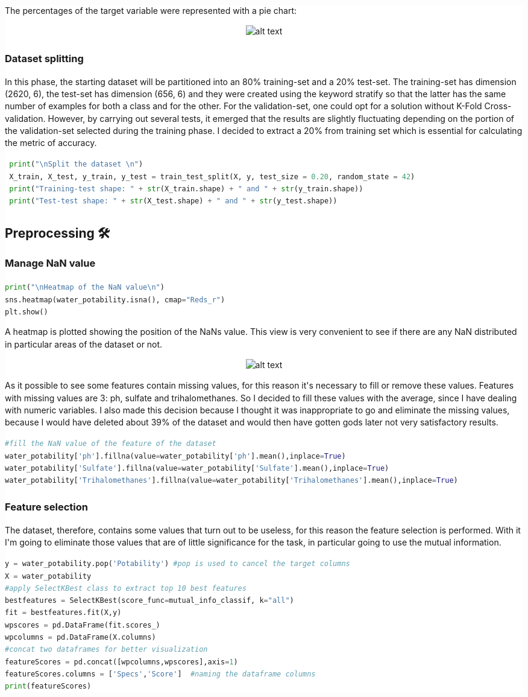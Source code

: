 The percentages of the target variable were represented with a pie chart:
<p align="center">
<img src="https://user-images.githubusercontent.com/92525345/226470255-41f120ce-9b74-452b-8bdf-2adf712391a3.png" alt="alt text" width="500"/>

### Dataset splitting
In this phase, the starting dataset will be partitioned into an 80% training-set and a 20% test-set. The training-set has dimension (2620, 6), the test-set has dimension (656, 6) and they were created using the keyword stratify so that the latter has the same number of examples for both a class and for the other.
For the validation-set, one could opt for a solution without K-Fold Cross-validation. However, by carrying out several tests, it emerged that the results are slightly fluctuating depending on the portion of the validation-set selected during the training phase. I decided to extract a 20% from training set which is essential for calculating the metric of accuracy.
```python
 print("\nSplit the dataset \n")
 X_train, X_test, y_train, y_test = train_test_split(X, y, test_size = 0.20, random_state = 42)
 print("Training-test shape: " + str(X_train.shape) + " and " + str(y_train.shape))
 print("Test-test shape: " + str(X_test.shape) + " and " + str(y_test.shape))
```


## Preprocessing 🛠️
### Manage NaN value
```python
print("\nHeatmap of the NaN value\n")
sns.heatmap(water_potability.isna(), cmap="Reds_r")
plt.show()
```
A heatmap is plotted showing the position of the NaNs value. This view is very convenient to see if there are any NaN distributed in particular areas of the dataset or not.

<p align="center">
<img src="https://user-images.githubusercontent.com/92525345/226472091-65017545-f656-431a-8b09-10c45268db3b.png" alt="alt text" width="500"/>

As it possible to see some features contain missing values, for this reason it's necessary to fill or remove these values. Features with missing values are 3: ph, sulfate and trihalomethanes.
So I decided to fill these values with the average, since I have dealing with numeric variables. I also made this decision because I thought it was inappropriate to go and eliminate the missing values, because I would have deleted about 39% of the dataset and would then have gotten gods later not very satisfactory results.
```python
#fill the NaN value of the feature of the dataset
water_potability['ph'].fillna(value=water_potability['ph'].mean(),inplace=True)
water_potability['Sulfate'].fillna(value=water_potability['Sulfate'].mean(),inplace=True)
water_potability['Trihalomethanes'].fillna(value=water_potability['Trihalomethanes'].mean(),inplace=True)
```
### Feature selection
The dataset, therefore, contains some values that turn out to be useless, for this reason the feature selection is performed. With it I'm going to eliminate those values ​​that are of little significance for the task, in particular going to use the mutual information.
```python
y = water_potability.pop('Potability') #pop is used to cancel the target columns
X = water_potability
#apply SelectKBest class to extract top 10 best features
bestfeatures = SelectKBest(score_func=mutual_info_classif, k="all")
fit = bestfeatures.fit(X,y)
wpscores = pd.DataFrame(fit.scores_)
wpcolumns = pd.DataFrame(X.columns)
#concat two dataframes for better visualization 
featureScores = pd.concat([wpcolumns,wpscores],axis=1)
featureScores.columns = ['Specs','Score']  #naming the dataframe columns
print(featureScores)
```